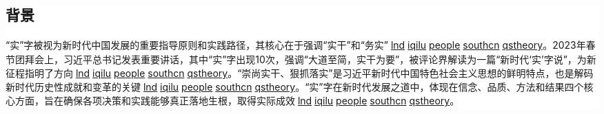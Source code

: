 ## 背景
“实”字被视为新时代中国发展的重要指导原则和实践路径，其核心在于强调“实干”和“务实” [lnd](https://vertexaisearch.cloud.google.com/grounding-api-redirect/AUZIYQE_PvBuxOUbWBZMSklbBzg_ntjrmP_iPKCpdHsHZR53S5oIZY-WdK-Z4pGHQ-nJpd6HnD7yuUJexbu2zHLmsx0cMe0XykzBWQvaL3w3_4aAIlv5swd9UZ4JHMjIgABgMczgj8j0ScXfZkRMVSFk2I-3oHTFmw==) [iqilu](https://vertexaisearch.cloud.google.com/grounding-api-redirect/AUZIYQHZG1lMfrmMbkrhyZnrx2Axoi7ayn-btArvZBP8PohQ8P2_kZ5iM6tX1m4oDenJ31ff3yXvZVCuZD4p2pLg444468T8deZuBYRhmzMUwAIjH2lhUDt7q_wWbFUBRE7er0JBHqHASzPRHX3EkMGN4lj1qVA1NQ==) [people](https://vertexaisearch.cloud.google.com/grounding-api-redirect/AUZIYQHYcemD_bJFCTAzR1wO6GlWoYu1SlX862bpNdFP6XKgA26jHek14hN40N3VcMHtxGQJtfgsch_dISfZuF4IZGREQPj-7lP0QmBH09IYWYYe8TNHv1-yAinbB4pD_lsHthA5xrPFdX_bPQh-ZbltsvZStrYRJvSF7tU=) [southcn](https://vertexaisearch.cloud.google.com/grounding-api-redirect/AUZIYQFjFUHBlTDEQ5MouWqMZ56df6Q3NZ-O14LyMa8ZtXin_cV_OVrXjXeg71c_pdyeZPhaYyLba8VUB12bp0zlhUN2dc8EN1887fOWHWpxzmu4hbaY2jMUDHBa0amOYjuZlYov4Yl15yuiqVBsPEWlTsFyzcPk) [qstheory](https://vertexaisearch.cloud.google.com/grounding-api-redirect/AUZIYQHxvTCbxFeVZwbc438LMdHu91xD7gfG1i5p9D0W8zzKcB4-3-4s5ugXwF-Sn2_ePPR2g0270BJJWLyNeOi64EOvXiKA35D5mdpvW_wI7EAVL38CPcg4B6ARoQ-kSxeHwhjy9zx1qTKX1wvxbdZXkJ3Bnnl5aTxOYogshP437nbImzIKqg==)。2023年春节团拜会上，习近平总书记发表重要讲话，其中“实”字出现10次，强调“大道至简，实干为要”，被评论界解读为一篇“新时代‘实’字说”，为新征程指明了方向 [lnd](https://vertexaisearch.cloud.google.com/grounding-api-redirect/AUZIYQE_PvBuxOUbWBZMSklbBzg_ntjrmP_iPKCpdHsHZR53S5oIZY-WdK-Z4pGHQ-nJpd6HnD7yuUJexbu2zHLmsx0cMe0XykzBWQvaL3w3_4aAIlv5swd9UZ4JHMjIgABgMczgj8j0ScXfZkRMVSFk2I-3oHTFmw==) [iqilu](https://vertexaisearch.cloud.google.com/grounding-api-redirect/AUZIYQHZG1lMfrmMbkrhyZnrx2Axoi7ayn-btArvZBP8PohQ8P2_kZ5iM6tX1m4oDenJ31ff3yXvZVCuZD4p2pLg444468T8deZuBYRhmzMUwAIjH2lhUDt7q_wWbFUBRE7er0JBHqHASzPRHX3EkMGN4lj1qVA1NQ==) [people](https://vertexaisearch.cloud.google.com/grounding-api-redirect/AUZIYQHYcemD_bJFCTAzR1wO6GlWoYu1SlX862bpNdFP6XKgA26jHek14hN40N3VcMHtxGQJtfgsch_dISfZuF4IZGREQPj-7lP0QmBH09IYWYYe8TNHv1-yAinbB4pD_lsHthA5xrPFdX_bPQh-ZbltsvZStrYRJvSF7tU=) [southcn](https://vertexaisearch.cloud.google.com/grounding-api-redirect/AUZIYQFjFUHBlTDEQ5MouWqMZ56df6Q3NZ-O14LyMa8ZtXin_cV_OVrXjXeg71c_pdyeZPhaYyLba8VUB12bp0zlhUN2dc8EN1887fOWHWpxzmu4hbaY2jMUDHBa0amOYjuZlYov4Yl15yuiqVBsPEWlTsFyzcPk) [qstheory](https://vertexaisearch.cloud.google.com/grounding-api-redirect/AUZIYQHxvTCbxFeVZwbc438LMdHu91xD7gfG1i5p9D0W8zzKcB4-3-4s5ugXwF-Sn2_ePPR2g0270BJJWLyNeOi64EOvXiKA35D5mdpvW_wI7EAVL38CPcg4B6ARoQ-kSxeHwhjy9zx1qTKX1wvxbdZXkJ3Bnnl5aTxOYogshP437nbImzIKqg==)。“崇尚实干、狠抓落实”是习近平新时代中国特色社会主义思想的鲜明特点，也是解码新时代历史性成就和变革的关键 [lnd](https://vertexaisearch.cloud.google.com/grounding-api-redirect/AUZIYQE_PvBuxOUbWBZMSklbBzg_ntjrmP_iPKCpdHsHZR53S5oIZY-WdK-Z4pGHQ-nJpd6HnD7yuUJexbu2zHLmsx0cMe0XykzBWQvaL3w3_4aAIlv5swd9UZ4JHMjIgABgMczgj8j0ScXfZkRMVSFk2I-3oHTFmw==) [iqilu](https://vertexaisearch.cloud.google.com/grounding-api-redirect/AUZIYQHZG1lMfrmMbkrhyZnrx2Axoi7ayn-btArvZBP8PohQ8P2_kZ5iM6tX1m4oDenJ31ff3yXvZVCuZD4p2pLg444468T8deZuBYRhmzMUwAIjH2lhUDt7q_wWbFUBRE7er0JBHqHASzPRHX3EkMGN4lj1qVA1NQ==) [people](https://vertexaisearch.cloud.google.com/grounding-api-redirect/AUZIYQHYcemD_bJFCTAzR1wO6GlWoYu1SlX862bpNdFP6XKgA26jHek14hN40N3VcMHtxGQJtfgsch_dISfZuF4IZGREQPj-7lP0QmBH09IYWYYe8TNHv1-yAinbB4pD_lsHthA5xrPFdX_bPQh-ZbltsvZStrYRJvSF7tU=) [southcn](https://vertexaisearch.cloud.google.com/grounding-api-redirect/AUZIYQFjFUHBlTDEQ5MouWqMZ56df6Q3NZ-O14LyMa8ZtXin_cV_OVrXjXeg71c_pdyeZPhaYyLba8VUB12bp0zlhUN2dc8EN1887fOWHWpxzmu4hbaY2jMUDHBa0amOYjuZlYov4Yl15yuiqVBsPEWlTsFyzcPk) [qstheory](https://vertexaisearch.cloud.google.com/grounding-api-redirect/AUZIYQHxvTCbxFeVZwbc438LMdHu91xD7gfG1i5p9D0W8zzKcB4-3-4s5ugXwF-Sn2_ePPR2g0270BJJWLyNeOi64EOvXiKA35D5mdpvW_wI7EAVL38CPcg4B6ARoQ-kSxeHwhjy9zx1qTKX1wvxbdZXkJ3Bnnl5aTxOYogshP437nbImzIKqg==)。“实”字在新时代发展之道中，体现在信念、品质、方法和结果四个核心方面，旨在确保各项决策和实践能够真正落地生根，取得实际成效 [lnd](https://vertexaisearch.cloud.google.com/grounding-api-redirect/AUZIYQE_PvBuxOUbWBZMSklbBzg_ntjrmP_iPKCpdHsHZR53S5oIZY-WdK-Z4pGHQ-nJpd6HnD7yuUJexbu2zHLmsx0cMe0XykzBWQvaL3w3_4aAIlv5swd9UZ4JHMjIgABgMczgj8j0ScXfZkRMVSFk2I-3oHTFmw==) [iqilu](https://vertexaisearch.cloud.google.com/grounding-api-redirect/AUZIYQHZG1lMfrmMbkrhyZnrx2Axoi7ayn-btArvZBP8PohQ8P2_kZ5iM6tX1m4oDenJ31ff3yXvZVCuZD4p2pLg444468T8deZuBYRhmzMUwAIjH2lhUDt7q_wWbFUBRE7er0JBHqHASzPRHX3EkMGN4lj1qVA1NQ==) [people](https://vertexaisearch.cloud.google.com/grounding-api-redirect/AUZIYQHYcemD_bJFCTAzR1wO6GlWoYu1SlX862bpNdFP6XKgA26jHek14hN40N3VcMHtxGQJtfgsch_dISfZuF4IZGREQPj-7lP0QmBH09IYWYYe8TNHv1-yAinbB4pD_lsHthA5xrPFdX_bPQh-ZbltsvZStrYRJvSF7tU=) [southcn](https://vertexaisearch.cloud.google.com/grounding-api-redirect/AUZIYQFjFUHBlTDEQ5MouWqMZ56df6Q3NZ-O14LyMa8ZtXin_cV_OVrXjXeg71c_pdyeZPhaYyLba8VUB12bp0zlhUN2dc8EN1887fOWHWpxzmu4hbaY2jMUDHBa0amOYjuZlYov4Yl15yuiqVBsPEWlTsFyzcPk) [qstheory](https://vertexaisearch.cloud.google.com/grounding-api-redirect/AUZIYQHxvTCbxFeVZwbc438LMdHu91xD7gfG1i5p9D0W8zzKcB4-3-4s5ugXwF-Sn2_ePPR2g0270BJJWLyNeOi64EOvXiKA35D5mdpvW_wI7EAVL38CPcg4B6ARoQ-kSxeHwhjy9zx1qTKX1wvxbdZXkJ3Bnnl5aTxOYogshP437nbImzIKqg==)。
